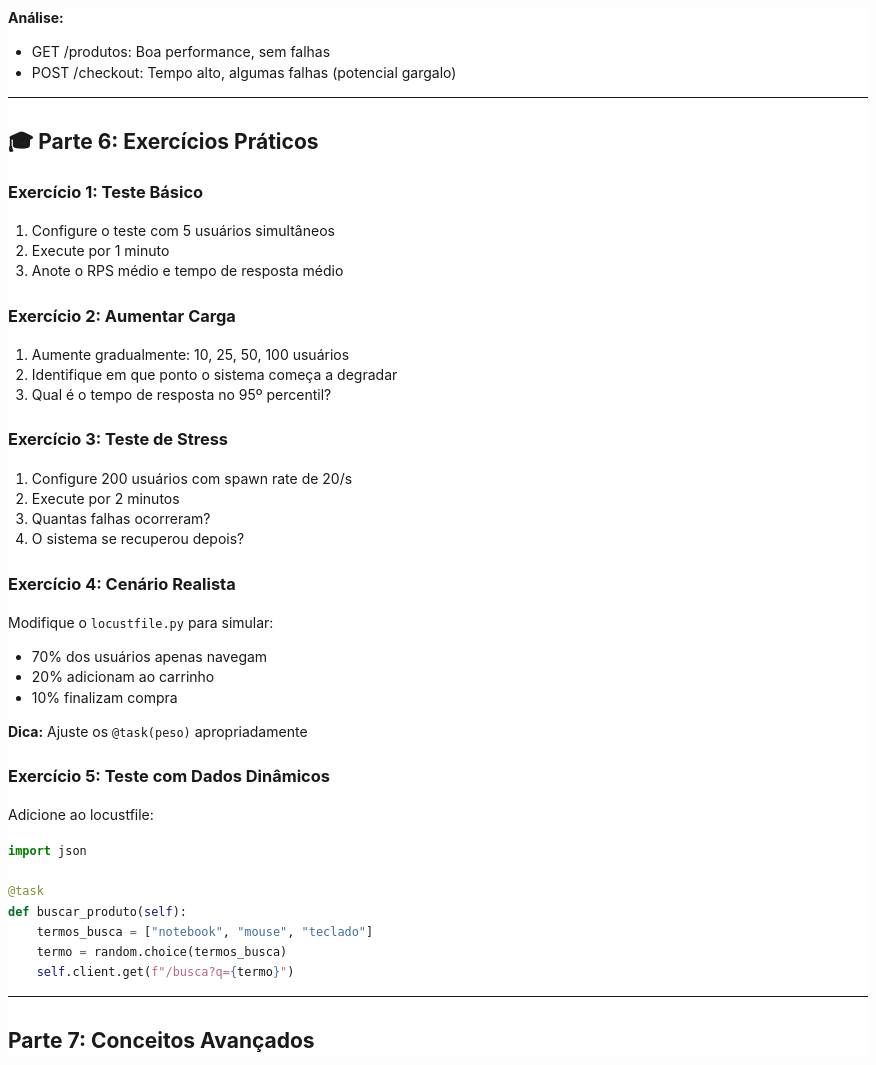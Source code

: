 **Análise:**

- GET /produtos: Boa performance, sem falhas
- POST /checkout: Tempo alto, algumas falhas (potencial gargalo)

---

## 🎓 Parte 6: Exercícios Práticos

### Exercício 1: Teste Básico

1. Configure o teste com 5 usuários simultâneos
2. Execute por 1 minuto
3. Anote o RPS médio e tempo de resposta médio

### Exercício 2: Aumentar Carga

1. Aumente gradualmente: 10, 25, 50, 100 usuários
2. Identifique em que ponto o sistema começa a degradar
3. Qual é o tempo de resposta no 95º percentil?

### Exercício 3: Teste de Stress

1. Configure 200 usuários com spawn rate de 20/s
2. Execute por 2 minutos
3. Quantas falhas ocorreram?
4. O sistema se recuperou depois?

### Exercício 4: Cenário Realista

Modifique o `locustfile.py` para simular:

- 70% dos usuários apenas navegam
- 20% adicionam ao carrinho
- 10% finalizam compra

**Dica:** Ajuste os `@task(peso)` apropriadamente

### Exercício 5: Teste com Dados Dinâmicos

Adicione ao locustfile:

```python
import json

@task
def buscar_produto(self):
    termos_busca = ["notebook", "mouse", "teclado"]
    termo = random.choice(termos_busca)
    self.client.get(f"/busca?q={termo}")
```

---

## Parte 7: Conceitos Avançados
